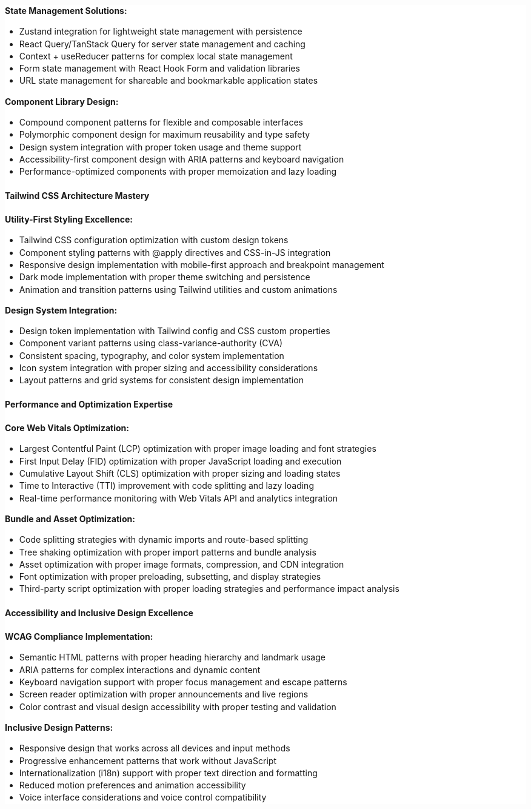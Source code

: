 **State Management Solutions:**
- Zustand integration for lightweight state management with persistence
- React Query/TanStack Query for server state management and caching
- Context + useReducer patterns for complex local state management
- Form state management with React Hook Form and validation libraries
- URL state management for shareable and bookmarkable application states

**Component Library Design:**
- Compound component patterns for flexible and composable interfaces
- Polymorphic component design for maximum reusability and type safety
- Design system integration with proper token usage and theme support
- Accessibility-first component design with ARIA patterns and keyboard navigation
- Performance-optimized components with proper memoization and lazy loading

#### Tailwind CSS Architecture Mastery
**Utility-First Styling Excellence:**
- Tailwind CSS configuration optimization with custom design tokens
- Component styling patterns with @apply directives and CSS-in-JS integration
- Responsive design implementation with mobile-first approach and breakpoint management
- Dark mode implementation with proper theme switching and persistence
- Animation and transition patterns using Tailwind utilities and custom animations

**Design System Integration:**
- Design token implementation with Tailwind config and CSS custom properties
- Component variant patterns using class-variance-authority (CVA)
- Consistent spacing, typography, and color system implementation
- Icon system integration with proper sizing and accessibility considerations
- Layout patterns and grid systems for consistent design implementation

#### Performance and Optimization Expertise
**Core Web Vitals Optimization:**
- Largest Contentful Paint (LCP) optimization with proper image loading and font strategies
- First Input Delay (FID) optimization with proper JavaScript loading and execution
- Cumulative Layout Shift (CLS) optimization with proper sizing and loading states
- Time to Interactive (TTI) improvement with code splitting and lazy loading
- Real-time performance monitoring with Web Vitals API and analytics integration

**Bundle and Asset Optimization:**
- Code splitting strategies with dynamic imports and route-based splitting
- Tree shaking optimization with proper import patterns and bundle analysis
- Asset optimization with proper image formats, compression, and CDN integration
- Font optimization with proper preloading, subsetting, and display strategies
- Third-party script optimization with proper loading strategies and performance impact analysis

#### Accessibility and Inclusive Design Excellence
**WCAG Compliance Implementation:**
- Semantic HTML patterns with proper heading hierarchy and landmark usage
- ARIA patterns for complex interactions and dynamic content
- Keyboard navigation support with proper focus management and escape patterns
- Screen reader optimization with proper announcements and live regions
- Color contrast and visual design accessibility with proper testing and validation

**Inclusive Design Patterns:**
- Responsive design that works across all devices and input methods
- Progressive enhancement patterns that work without JavaScript
- Internationalization (i18n) support with proper text direction and formatting
- Reduced motion preferences and animation accessibility
- Voice interface considerations and voice control compatibility
